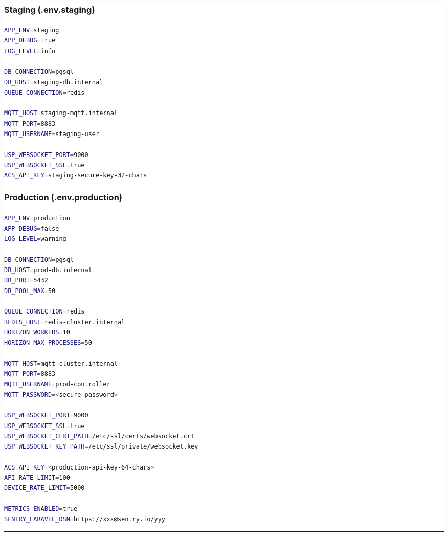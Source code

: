 ### Staging (.env.staging)

```bash
APP_ENV=staging
APP_DEBUG=true
LOG_LEVEL=info

DB_CONNECTION=pgsql
DB_HOST=staging-db.internal
QUEUE_CONNECTION=redis

MQTT_HOST=staging-mqtt.internal
MQTT_PORT=8883
MQTT_USERNAME=staging-user

USP_WEBSOCKET_PORT=9000
USP_WEBSOCKET_SSL=true
ACS_API_KEY=staging-secure-key-32-chars
```

### Production (.env.production)

```bash
APP_ENV=production
APP_DEBUG=false
LOG_LEVEL=warning

DB_CONNECTION=pgsql
DB_HOST=prod-db.internal
DB_PORT=5432
DB_POOL_MAX=50

QUEUE_CONNECTION=redis
REDIS_HOST=redis-cluster.internal
HORIZON_WORKERS=10
HORIZON_MAX_PROCESSES=50

MQTT_HOST=mqtt-cluster.internal
MQTT_PORT=8883
MQTT_USERNAME=prod-controller
MQTT_PASSWORD=<secure-password>

USP_WEBSOCKET_PORT=9000
USP_WEBSOCKET_SSL=true
USP_WEBSOCKET_CERT_PATH=/etc/ssl/certs/websocket.crt
USP_WEBSOCKET_KEY_PATH=/etc/ssl/private/websocket.key

ACS_API_KEY=<production-api-key-64-chars>
API_RATE_LIMIT=100
DEVICE_RATE_LIMIT=5000

METRICS_ENABLED=true
SENTRY_LARAVEL_DSN=https://xxx@sentry.io/yyy
```

---